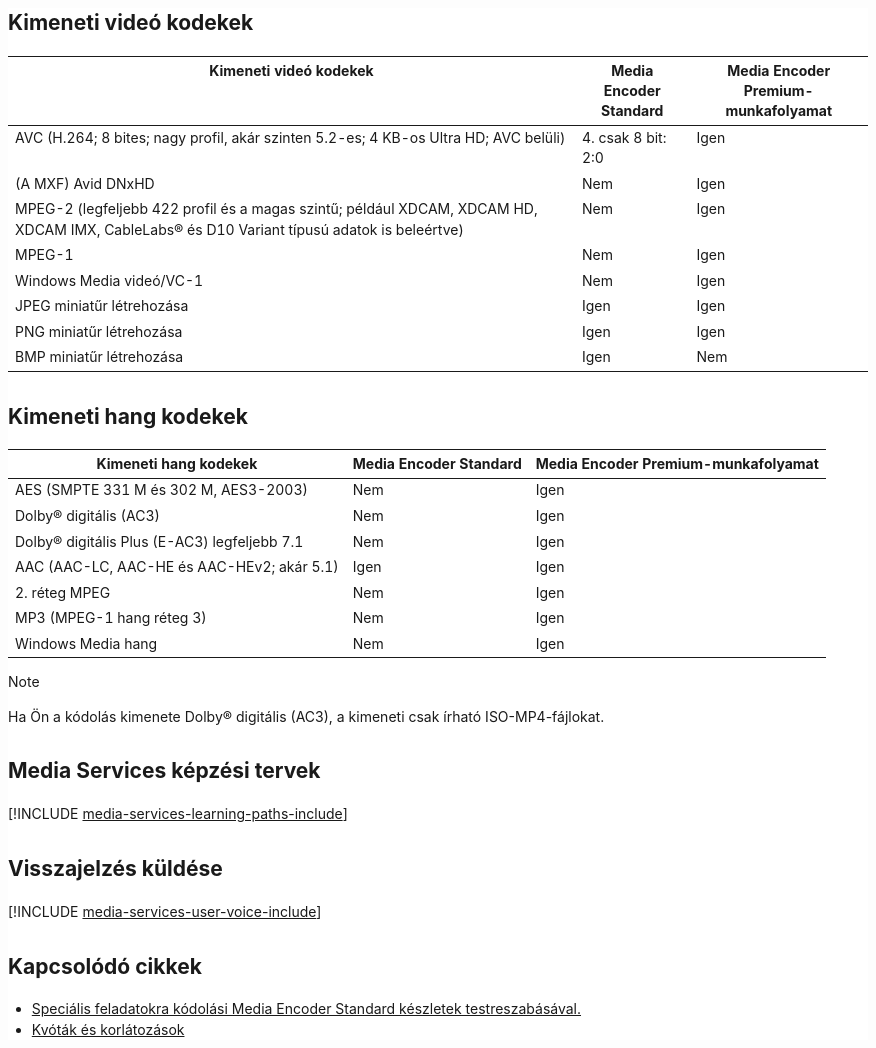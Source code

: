## <a name="output-video-codecs"></a>Kimeneti videó kodekek
| Kimeneti videó kodekek | Media Encoder Standard | Media Encoder Premium-munkafolyamat |
| --- | --- | --- |
| AVC (H.264; 8 bites; nagy profil, akár szinten 5.2-es; 4 KB-os Ultra HD; AVC belüli) |4. csak 8 bit: 2:0 |Igen |
| (A MXF) Avid DNxHD |Nem |Igen |
| MPEG-2 (legfeljebb 422 profil és a magas szintű; például XDCAM, XDCAM HD, XDCAM IMX, CableLabs® és D10 Variant típusú adatok is beleértve) |Nem |Igen |
| MPEG-1 |Nem |Igen |
| Windows Media videó/VC-1 |Nem |Igen |
| JPEG miniatűr létrehozása |Igen |Igen |
| PNG miniatűr létrehozása |Igen |Igen |
| BMP miniatűr létrehozása |Igen |Nem |

## <a name="output-audio-codecs"></a>Kimeneti hang kodekek
| Kimeneti hang kodekek | Media Encoder Standard | Media Encoder Premium-munkafolyamat |
| --- | --- | --- |
| AES (SMPTE 331 M és 302 M, AES3-2003) |Nem |Igen |
| Dolby® digitális (AC3) |Nem |Igen |
| Dolby® digitális Plus (E-AC3) legfeljebb 7.1 |Nem |Igen |
| AAC (AAC-LC, AAC-HE és AAC-HEv2; akár 5.1) |Igen |Igen |
| 2. réteg MPEG |Nem |Igen |
| MP3 (MPEG-1 hang réteg 3) |Nem |Igen |
| Windows Media hang |Nem |Igen |

>[!NOTE]
>Ha Ön a kódolás kimenete Dolby® digitális (AC3), a kimeneti csak írható ISO-MP4-fájlokat.

## <a name="media-services-learning-paths"></a>Media Services képzési tervek
[!INCLUDE [media-services-learning-paths-include](../../includes/media-services-learning-paths-include.md)]

## <a name="provide-feedback"></a>Visszajelzés küldése
[!INCLUDE [media-services-user-voice-include](../../includes/media-services-user-voice-include.md)]

## <a name="related-articles"></a>Kapcsolódó cikkek
* [Speciális feladatokra kódolási Media Encoder Standard készletek testreszabásával.](media-services-custom-mes-presets-with-dotnet.md)
* [Kvóták és korlátozások](media-services-quotas-and-limitations.md)


[1]: http://azure.microsoft.com/pricing/details/media-services/
